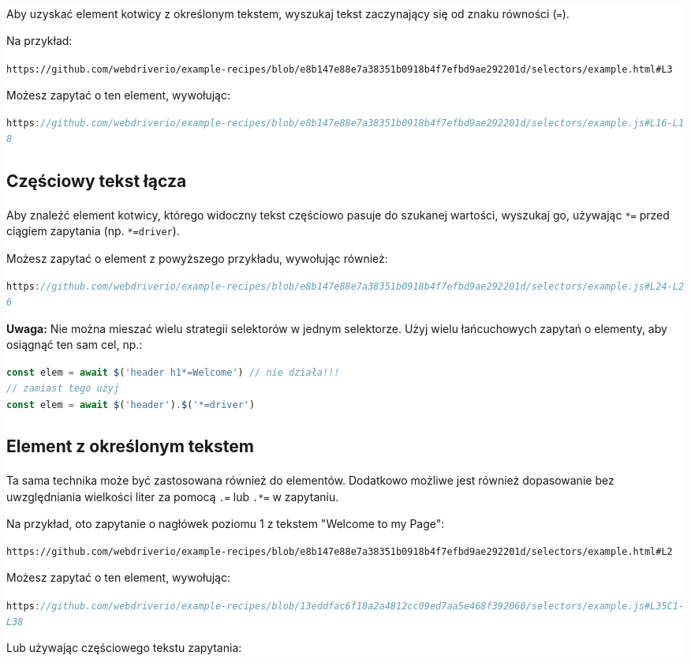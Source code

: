 Aby uzyskać element kotwicy z określonym tekstem, wyszukaj tekst zaczynający się od znaku równości (`=`).

Na przykład:

```html reference
https://github.com/webdriverio/example-recipes/blob/e8b147e88e7a38351b0918b4f7efbd9ae292201d/selectors/example.html#L3
```

Możesz zapytać o ten element, wywołując:

```js reference useHTTPS
https://github.com/webdriverio/example-recipes/blob/e8b147e88e7a38351b0918b4f7efbd9ae292201d/selectors/example.js#L16-L18
```

## Częściowy tekst łącza

Aby znaleźć element kotwicy, którego widoczny tekst częściowo pasuje do szukanej wartości,
wyszukaj go, używając `*=` przed ciągiem zapytania (np. `*=driver`).

Możesz zapytać o element z powyższego przykładu, wywołując również:

```js reference useHTTPS
https://github.com/webdriverio/example-recipes/blob/e8b147e88e7a38351b0918b4f7efbd9ae292201d/selectors/example.js#L24-L26
```

__Uwaga:__ Nie można mieszać wielu strategii selektorów w jednym selektorze. Użyj wielu łańcuchowych zapytań o elementy, aby osiągnąć ten sam cel, np.:

```js
const elem = await $('header h1*=Welcome') // nie działa!!!
// zamiast tego użyj
const elem = await $('header').$('*=driver')
```

## Element z określonym tekstem

Ta sama technika może być zastosowana również do elementów. Dodatkowo możliwe jest również dopasowanie bez uwzględniania wielkości liter za pomocą `.=` lub `.*=` w zapytaniu.

Na przykład, oto zapytanie o nagłówek poziomu 1 z tekstem "Welcome to my Page":

```html reference
https://github.com/webdriverio/example-recipes/blob/e8b147e88e7a38351b0918b4f7efbd9ae292201d/selectors/example.html#L2
```

Możesz zapytać o ten element, wywołując:

```js reference useHTTPS
https://github.com/webdriverio/example-recipes/blob/13eddfac6f18a2a4812cc09ed7aa5e468f392060/selectors/example.js#L35C1-L38
```

Lub używając częściowego tekstu zapytania:
